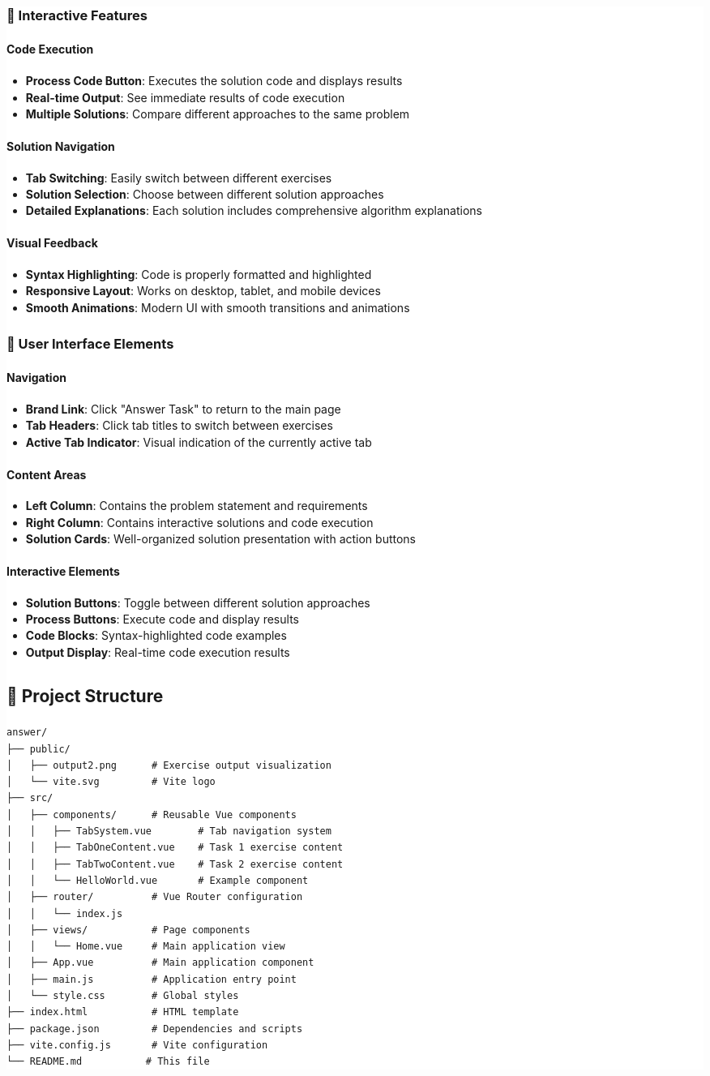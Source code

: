 ### 🔧 Interactive Features

#### Code Execution
- **Process Code Button**: Executes the solution code and displays results
- **Real-time Output**: See immediate results of code execution
- **Multiple Solutions**: Compare different approaches to the same problem

#### Solution Navigation
- **Tab Switching**: Easily switch between different exercises
- **Solution Selection**: Choose between different solution approaches
- **Detailed Explanations**: Each solution includes comprehensive algorithm explanations

#### Visual Feedback
- **Syntax Highlighting**: Code is properly formatted and highlighted
- **Responsive Layout**: Works on desktop, tablet, and mobile devices
- **Smooth Animations**: Modern UI with smooth transitions and animations

### 🎨 User Interface Elements

#### Navigation
- **Brand Link**: Click "Answer Task" to return to the main page
- **Tab Headers**: Click tab titles to switch between exercises
- **Active Tab Indicator**: Visual indication of the currently active tab

#### Content Areas
- **Left Column**: Contains the problem statement and requirements
- **Right Column**: Contains interactive solutions and code execution
- **Solution Cards**: Well-organized solution presentation with action buttons

#### Interactive Elements
- **Solution Buttons**: Toggle between different solution approaches
- **Process Buttons**: Execute code and display results
- **Code Blocks**: Syntax-highlighted code examples
- **Output Display**: Real-time code execution results

## 📁 Project Structure

```
answer/
├── public/
│   ├── output2.png      # Exercise output visualization
│   └── vite.svg         # Vite logo
├── src/
│   ├── components/      # Reusable Vue components
│   │   ├── TabSystem.vue        # Tab navigation system
│   │   ├── TabOneContent.vue    # Task 1 exercise content
│   │   ├── TabTwoContent.vue    # Task 2 exercise content
│   │   └── HelloWorld.vue       # Example component
│   ├── router/          # Vue Router configuration
│   │   └── index.js
│   ├── views/           # Page components
│   │   └── Home.vue     # Main application view
│   ├── App.vue          # Main application component
│   ├── main.js          # Application entry point
│   └── style.css        # Global styles
├── index.html           # HTML template
├── package.json         # Dependencies and scripts
├── vite.config.js       # Vite configuration
└── README.md           # This file
```
